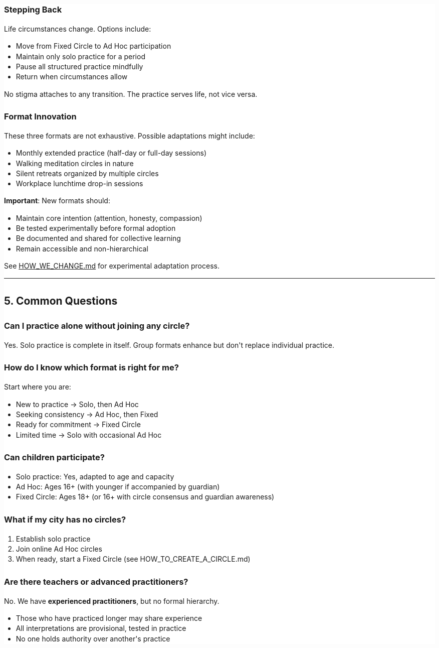 ### Stepping Back
Life circumstances change. Options include:
- Move from Fixed Circle to Ad Hoc participation
- Maintain only solo practice for a period
- Pause all structured practice mindfully
- Return when circumstances allow

No stigma attaches to any transition. The practice serves life, not vice versa.

### Format Innovation
These three formats are not exhaustive. Possible adaptations might include:
- Monthly extended practice (half-day or full-day sessions)
- Walking meditation circles in nature
- Silent retreats organized by multiple circles
- Workplace lunchtime drop-in sessions

**Important**: New formats should:
- Maintain core intention (attention, honesty, compassion)
- Be tested experimentally before formal adoption
- Be documented and shared for collective learning
- Remain accessible and non-hierarchical

See [HOW_WE_CHANGE.md](HOW_WE_CHANGE.md) for experimental adaptation process.

---

## 5. Common Questions

### Can I practice alone without joining any circle?
Yes. Solo practice is complete in itself. Group formats enhance but don't replace individual practice.

### How do I know which format is right for me?
Start where you are:
- New to practice → Solo, then Ad Hoc
- Seeking consistency → Ad Hoc, then Fixed
- Ready for commitment → Fixed Circle
- Limited time → Solo with occasional Ad Hoc

### Can children participate?
- Solo practice: Yes, adapted to age and capacity
- Ad Hoc: Ages 16+ (with younger if accompanied by guardian)
- Fixed Circle: Ages 18+ (or 16+ with circle consensus and guardian awareness)

### What if my city has no circles?
1. Establish solo practice
2. Join online Ad Hoc circles
3. When ready, start a Fixed Circle (see HOW_TO_CREATE_A_CIRCLE.md)

### Are there teachers or advanced practitioners?
No. We have **experienced practitioners**, but no formal hierarchy. 
- Those who have practiced longer may share experience
- All interpretations are provisional, tested in practice
- No one holds authority over another's practice
